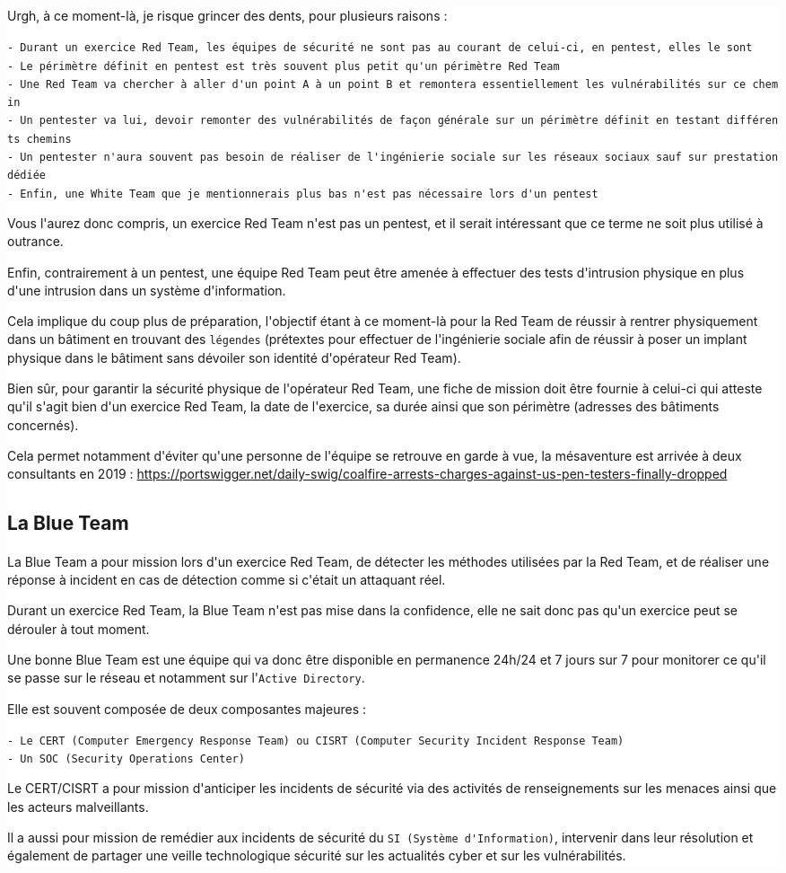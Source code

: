 Urgh, à ce moment-là, je risque grincer des dents, pour plusieurs raisons :

```
- Durant un exercice Red Team, les équipes de sécurité ne sont pas au courant de celui-ci, en pentest, elles le sont
- Le périmètre définit en pentest est très souvent plus petit qu'un périmètre Red Team
- Une Red Team va chercher à aller d'un point A à un point B et remontera essentiellement les vulnérabilités sur ce chemin
- Un pentester va lui, devoir remonter des vulnérabilités de façon générale sur un périmètre définit en testant différents chemins
- Un pentester n'aura souvent pas besoin de réaliser de l'ingénierie sociale sur les réseaux sociaux sauf sur prestation dédiée
- Enfin, une White Team que je mentionnerais plus bas n'est pas nécessaire lors d'un pentest
```

Vous l'aurez donc compris, un exercice Red Team n'est pas un pentest, et il serait intéressant que ce terme ne soit plus utilisé à outrance.

Enfin, contrairement à un pentest, une équipe Red Team peut être amenée à effectuer des tests d'intrusion physique en plus d'une intrusion dans un système d'information.

Cela implique du coup plus de préparation, l'objectif étant à ce moment-là pour la Red Team de réussir à rentrer physiquement dans un bâtiment en trouvant des `légendes` (prétextes pour effectuer de l'ingénierie sociale afin de réussir à poser un implant physique dans le bâtiment sans dévoiler son identité d'opérateur Red Team).

Bien sûr, pour garantir la sécurité physique de l'opérateur Red Team, une fiche de mission doit être fournie à celui-ci qui atteste qu'il s'agit bien d'un exercice Red Team, la date de l'exercice, sa durée ainsi que son périmètre (adresses des bâtiments concernés).

Cela permet notamment d'éviter qu'une personne de l'équipe se retrouve en garde à vue, la mésaventure est arrivée à deux consultants en 2019 : https://portswigger.net/daily-swig/coalfire-arrests-charges-against-us-pen-testers-finally-dropped

## La Blue Team

La Blue Team a pour mission lors d'un exercice Red Team, de détecter les méthodes utilisées par la Red Team, et de réaliser une réponse à incident en cas de détection comme si c'était un attaquant réel.

Durant un exercice Red Team, la Blue Team n'est pas mise dans la confidence, elle ne sait donc pas qu'un exercice peut se dérouler à tout moment.

Une bonne Blue Team est une équipe qui va donc être disponible en permanence 24h/24 et 7 jours sur 7 pour monitorer ce qu'il se passe sur le réseau et notamment sur l'`Active Directory`.

Elle est souvent composée de deux composantes majeures :

```
- Le CERT (Computer Emergency Response Team) ou CISRT (Computer Security Incident Response Team)
- Un SOC (Security Operations Center)
```

Le CERT/CISRT a pour mission d'anticiper les incidents de sécurité via des activités de renseignements sur les menaces ainsi que les acteurs malveillants.

Il a aussi pour mission de remédier aux incidents de sécurité du `SI (Système d'Information)`, intervenir dans leur résolution et également de partager une veille technologique sécurité sur les actualités cyber et sur les vulnérabilités.
